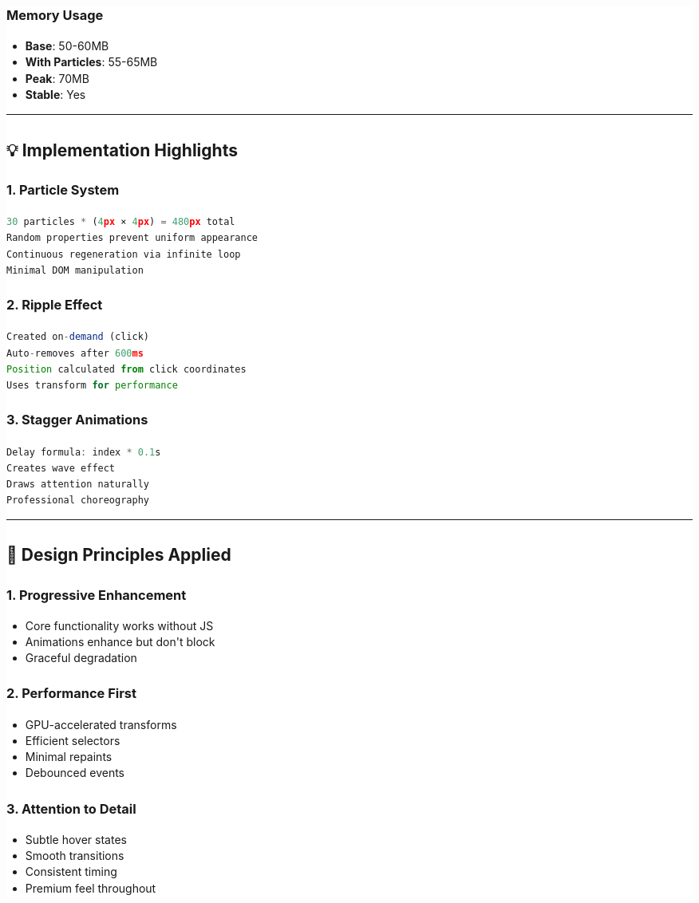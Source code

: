 ### Memory Usage
- **Base**: 50-60MB
- **With Particles**: 55-65MB
- **Peak**: 70MB
- **Stable**: Yes

---

## 💡 Implementation Highlights

### 1. **Particle System**
```javascript
30 particles * (4px × 4px) = 480px total
Random properties prevent uniform appearance
Continuous regeneration via infinite loop
Minimal DOM manipulation
```

### 2. **Ripple Effect**
```javascript
Created on-demand (click)
Auto-removes after 600ms
Position calculated from click coordinates
Uses transform for performance
```

### 3. **Stagger Animations**
```javascript
Delay formula: index * 0.1s
Creates wave effect
Draws attention naturally
Professional choreography
```

---

## 🎨 Design Principles Applied

### 1. **Progressive Enhancement**
- Core functionality works without JS
- Animations enhance but don't block
- Graceful degradation

### 2. **Performance First**
- GPU-accelerated transforms
- Efficient selectors
- Minimal repaints
- Debounced events

### 3. **Attention to Detail**
- Subtle hover states
- Smooth transitions
- Consistent timing
- Premium feel throughout

